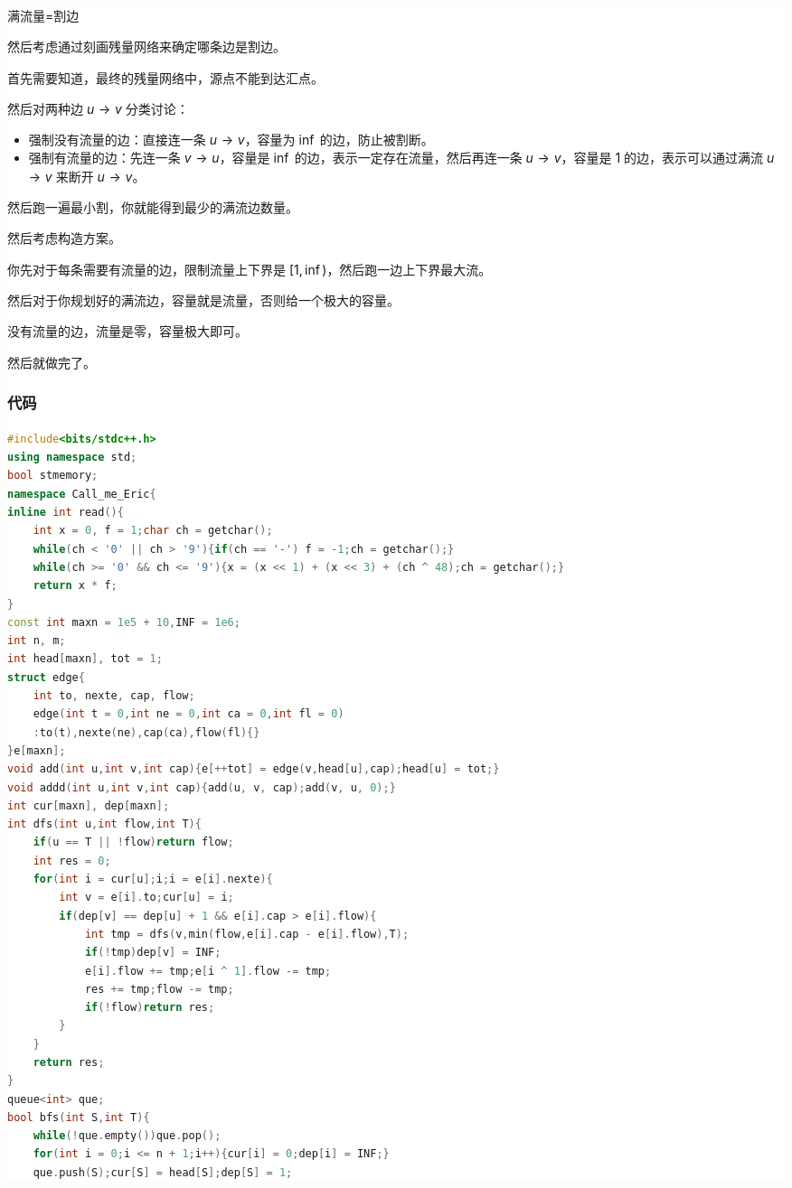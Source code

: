 满流量=割边

然后考虑通过刻画残量网络来确定哪条边是割边。

首先需要知道，最终的残量网络中，源点不能到达汇点。

然后对两种边 $u\to v$ 分类讨论：

- 强制没有流量的边：直接连一条 $u\to v$，容量为 $\inf$ 的边，防止被割断。
- 强制有流量的边：先连一条 $v\to u$，容量是 $\inf$ 的边，表示一定存在流量，然后再连一条 $u\to v$，容量是 $1$ 的边，表示可以通过满流 $u\to v$ 来断开 $u\to v$。

然后跑一遍最小割，你就能得到最少的满流边数量。

然后考虑构造方案。

你先对于每条需要有流量的边，限制流量上下界是 $[1,\inf)$，然后跑一边上下界最大流。

然后对于你规划好的满流边，容量就是流量，否则给一个极大的容量。

没有流量的边，流量是零，容量极大即可。

然后就做完了。

### 代码

~~~cpp
#include<bits/stdc++.h>
using namespace std;
bool stmemory;
namespace Call_me_Eric{
inline int read(){
    int x = 0, f = 1;char ch = getchar();
    while(ch < '0' || ch > '9'){if(ch == '-') f = -1;ch = getchar();}
    while(ch >= '0' && ch <= '9'){x = (x << 1) + (x << 3) + (ch ^ 48);ch = getchar();}
    return x * f;
}
const int maxn = 1e5 + 10,INF = 1e6;
int n, m;
int head[maxn], tot = 1;
struct edge{
    int to, nexte, cap, flow;
    edge(int t = 0,int ne = 0,int ca = 0,int fl = 0)
    :to(t),nexte(ne),cap(ca),flow(fl){}
}e[maxn];
void add(int u,int v,int cap){e[++tot] = edge(v,head[u],cap);head[u] = tot;}
void addd(int u,int v,int cap){add(u, v, cap);add(v, u, 0);}
int cur[maxn], dep[maxn];
int dfs(int u,int flow,int T){
    if(u == T || !flow)return flow;
    int res = 0;
    for(int i = cur[u];i;i = e[i].nexte){
        int v = e[i].to;cur[u] = i;
        if(dep[v] == dep[u] + 1 && e[i].cap > e[i].flow){
            int tmp = dfs(v,min(flow,e[i].cap - e[i].flow),T);
            if(!tmp)dep[v] = INF;
            e[i].flow += tmp;e[i ^ 1].flow -= tmp;
            res += tmp;flow -= tmp;
            if(!flow)return res;
        }
    }
    return res;
}
queue<int> que;
bool bfs(int S,int T){
    while(!que.empty())que.pop();
    for(int i = 0;i <= n + 1;i++){cur[i] = 0;dep[i] = INF;}
    que.push(S);cur[S] = head[S];dep[S] = 1;
~~~